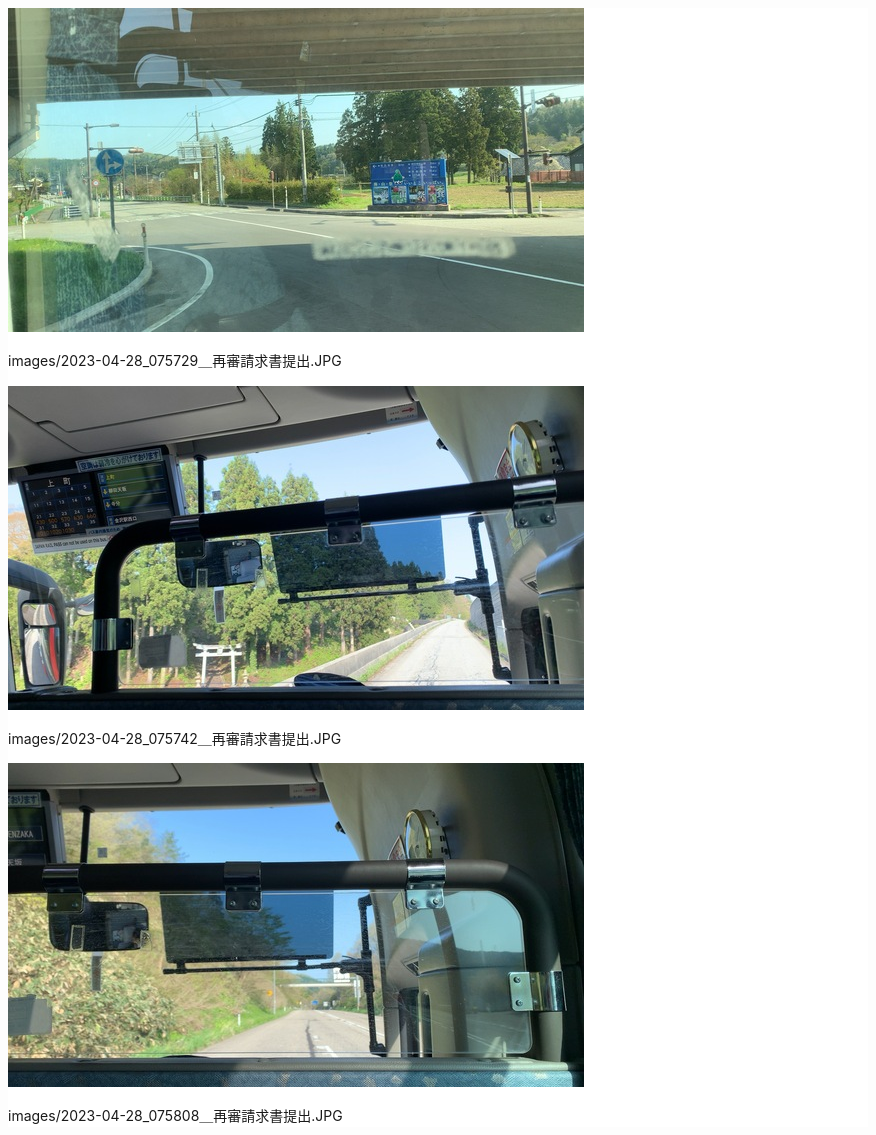 ![images/2023-04-28_075729＿再審請求書提出.JPG](images/2023-04-28_075729＿再審請求書提出.JPG)
<div class="img_name">
images/2023-04-28_075729＿再審請求書提出.JPG

</div>

![images/2023-04-28_075742＿再審請求書提出.JPG](images/2023-04-28_075742＿再審請求書提出.JPG)
<div class="img_name">
images/2023-04-28_075742＿再審請求書提出.JPG

</div>

![images/2023-04-28_075808＿再審請求書提出.JPG](images/2023-04-28_075808＿再審請求書提出.JPG)
<div class="img_name">
images/2023-04-28_075808＿再審請求書提出.JPG